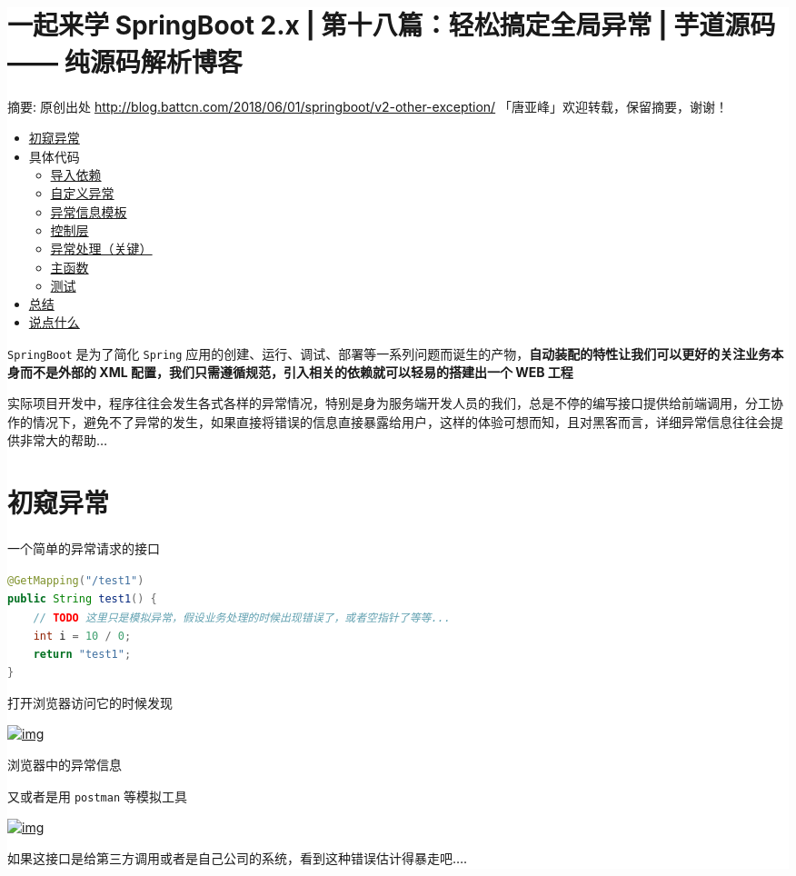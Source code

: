 # 一起来学 SpringBoot 2.x | 第十八篇：轻松搞定全局异常 | 芋道源码 —— 纯源码解析博客

摘要: 原创出处 http://blog.battcn.com/2018/06/01/springboot/v2-other-exception/ 「唐亚峰」欢迎转载，保留摘要，谢谢！

- [初窥异常](http://www.iocoder.cn/Spring-Boot/battcn/v2-other-exception//)
- 具体代码
  - [导入依赖](http://www.iocoder.cn/Spring-Boot/battcn/v2-other-exception//)
  - [自定义异常](http://www.iocoder.cn/Spring-Boot/battcn/v2-other-exception//)
  - [异常信息模板](http://www.iocoder.cn/Spring-Boot/battcn/v2-other-exception//)
  - [控制层](http://www.iocoder.cn/Spring-Boot/battcn/v2-other-exception//)
  - [异常处理（关键）](http://www.iocoder.cn/Spring-Boot/battcn/v2-other-exception//)
  - [主函数](http://www.iocoder.cn/Spring-Boot/battcn/v2-other-exception//)
  - [测试](http://www.iocoder.cn/Spring-Boot/battcn/v2-other-exception//)
- [总结](http://www.iocoder.cn/Spring-Boot/battcn/v2-other-exception//)
- [说点什么](http://www.iocoder.cn/Spring-Boot/battcn/v2-other-exception//)

`SpringBoot` 是为了简化 `Spring` 应用的创建、运行、调试、部署等一系列问题而诞生的产物，**自动装配的特性让我们可以更好的关注业务本身而不是外部的 XML 配置，我们只需遵循规范，引入相关的依赖就可以轻易的搭建出一个 WEB 工程**

实际项目开发中，程序往往会发生各式各样的异常情况，特别是身为服务端开发人员的我们，总是不停的编写接口提供给前端调用，分工协作的情况下，避免不了异常的发生，如果直接将错误的信息直接暴露给用户，这样的体验可想而知，且对黑客而言，详细异常信息往往会提供非常大的帮助…

# 初窥异常

一个简单的异常请求的接口



```java
@GetMapping("/test1")
public String test1() {
    // TODO 这里只是模拟异常，假设业务处理的时候出现错误了，或者空指针了等等...
    int i = 10 / 0;
    return "test1";
}
```



打开浏览器访问它的时候发现



[![img](https://image.battcn.com/article/images/20180601/springboot/v2-other-exception/1.png)](https://image.battcn.com/article/images/20180601/springboot/v2-other-exception/1.png)

浏览器中的异常信息



又或者是用 `postman` 等模拟工具



[![img](https://image.battcn.com/article/images/20180601/springboot/v2-other-exception/2.png)](https://image.battcn.com/article/images/20180601/springboot/v2-other-exception/2.png)



如果这接口是给第三方调用或者是自己公司的系统，看到这种错误估计得暴走吧….
